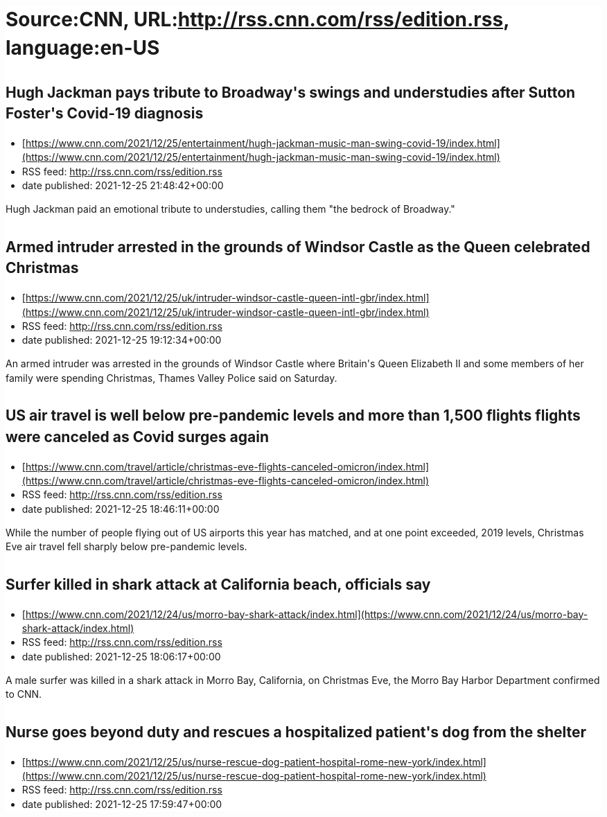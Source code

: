 # Source:CNN, URL:http://rss.cnn.com/rss/edition.rss, language:en-US

## Hugh Jackman pays tribute to Broadway's swings and understudies after Sutton Foster's Covid-19 diagnosis
 - [https://www.cnn.com/2021/12/25/entertainment/hugh-jackman-music-man-swing-covid-19/index.html](https://www.cnn.com/2021/12/25/entertainment/hugh-jackman-music-man-swing-covid-19/index.html)
 - RSS feed: http://rss.cnn.com/rss/edition.rss
 - date published: 2021-12-25 21:48:42+00:00

Hugh Jackman paid an emotional tribute to understudies, calling them "the bedrock of Broadway."

## Armed intruder arrested in the grounds of Windsor Castle as the Queen celebrated Christmas
 - [https://www.cnn.com/2021/12/25/uk/intruder-windsor-castle-queen-intl-gbr/index.html](https://www.cnn.com/2021/12/25/uk/intruder-windsor-castle-queen-intl-gbr/index.html)
 - RSS feed: http://rss.cnn.com/rss/edition.rss
 - date published: 2021-12-25 19:12:34+00:00

An armed intruder was arrested in the grounds of Windsor Castle where Britain's Queen Elizabeth II and some members of her family were spending Christmas, Thames Valley Police said on Saturday.

## US air travel is well below pre-pandemic levels and more than 1,500 flights flights were canceled as Covid surges again
 - [https://www.cnn.com/travel/article/christmas-eve-flights-canceled-omicron/index.html](https://www.cnn.com/travel/article/christmas-eve-flights-canceled-omicron/index.html)
 - RSS feed: http://rss.cnn.com/rss/edition.rss
 - date published: 2021-12-25 18:46:11+00:00

While the number of people flying out of US airports this year has matched, and at one point exceeded, 2019 levels, Christmas Eve air travel fell sharply below pre-pandemic levels.

## Surfer killed in shark attack at California beach, officials say
 - [https://www.cnn.com/2021/12/24/us/morro-bay-shark-attack/index.html](https://www.cnn.com/2021/12/24/us/morro-bay-shark-attack/index.html)
 - RSS feed: http://rss.cnn.com/rss/edition.rss
 - date published: 2021-12-25 18:06:17+00:00

A male surfer was killed in a shark attack in Morro Bay, California, on Christmas Eve, the Morro Bay Harbor Department confirmed to CNN.

## Nurse goes beyond duty and rescues a hospitalized patient's dog from the shelter
 - [https://www.cnn.com/2021/12/25/us/nurse-rescue-dog-patient-hospital-rome-new-york/index.html](https://www.cnn.com/2021/12/25/us/nurse-rescue-dog-patient-hospital-rome-new-york/index.html)
 - RSS feed: http://rss.cnn.com/rss/edition.rss
 - date published: 2021-12-25 17:59:47+00:00
